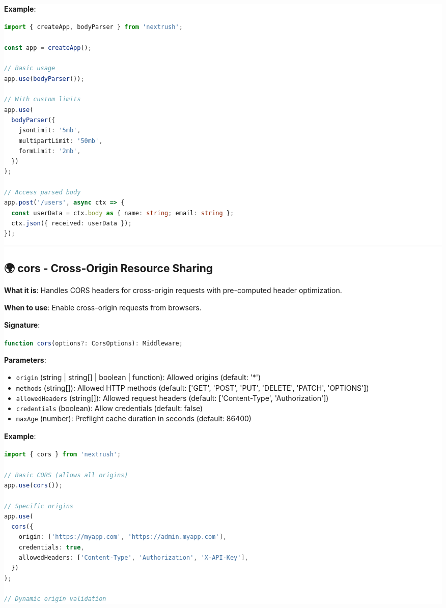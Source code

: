 **Example**:

```typescript
import { createApp, bodyParser } from 'nextrush';

const app = createApp();

// Basic usage
app.use(bodyParser());

// With custom limits
app.use(
  bodyParser({
    jsonLimit: '5mb',
    multipartLimit: '50mb',
    formLimit: '2mb',
  })
);

// Access parsed body
app.post('/users', async ctx => {
  const userData = ctx.body as { name: string; email: string };
  ctx.json({ received: userData });
});
```

---

## 🌍 cors - Cross-Origin Resource Sharing

**What it is**: Handles CORS headers for cross-origin requests with pre-computed header optimization.

**When to use**: Enable cross-origin requests from browsers.

**Signature**:

```typescript
function cors(options?: CorsOptions): Middleware;
```

**Parameters**:

- `origin` (string | string[] | boolean | function): Allowed origins (default: '\*')
- `methods` (string[]): Allowed HTTP methods (default: ['GET', 'POST', 'PUT', 'DELETE', 'PATCH', 'OPTIONS'])
- `allowedHeaders` (string[]): Allowed request headers (default: ['Content-Type', 'Authorization'])
- `credentials` (boolean): Allow credentials (default: false)
- `maxAge` (number): Preflight cache duration in seconds (default: 86400)

**Example**:

```typescript
import { cors } from 'nextrush';

// Basic CORS (allows all origins)
app.use(cors());

// Specific origins
app.use(
  cors({
    origin: ['https://myapp.com', 'https://admin.myapp.com'],
    credentials: true,
    allowedHeaders: ['Content-Type', 'Authorization', 'X-API-Key'],
  })
);

// Dynamic origin validation
```